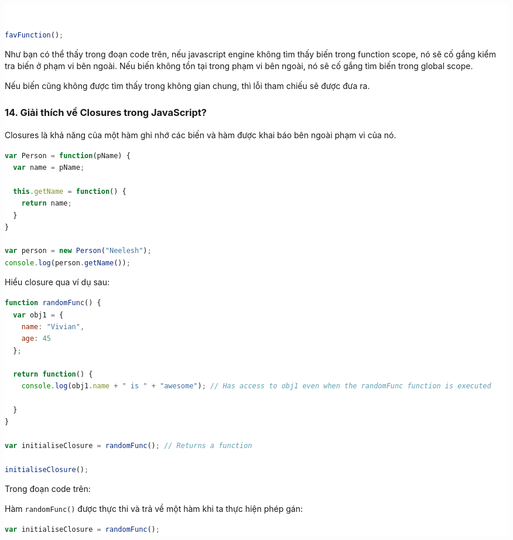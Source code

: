 ```js


favFunction();
```

Như bạn có thể thấy trong đoạn code trên, nếu javascript engine không tìm thấy biến trong function
scope, nó sẽ cố gắng kiểm tra biến ở phạm vi bên ngoài. Nếu biến không tồn tại trong phạm vi bên
ngoài, nó sẽ cố gắng tìm biến trong global scope.

Nếu biến cũng không được tìm thấy trong không gian chung, thì lỗi tham chiếu sẽ được đưa ra.

### 14. Giải thích về Closures trong JavaScript?

Closures là khả năng của một hàm ghi nhớ các biến và hàm được khai báo bên ngoài phạm vi của nó.

```js
var Person = function(pName) {
  var name = pName;

  this.getName = function() {
    return name;
  }
}

var person = new Person("Neelesh");
console.log(person.getName());
```

Hiểu closure qua ví dụ sau:

```js
function randomFunc() {
  var obj1 = {
    name: "Vivian",
    age: 45
  };

  return function() {
    console.log(obj1.name + " is " + "awesome"); // Has access to obj1 even when the randomFunc function is executed

  }
}

var initialiseClosure = randomFunc(); // Returns a function

initialiseClosure(); 
```

Trong đoạn code trên:

Hàm `randomFunc()` được thực thi và trả về một hàm khi ta thực hiện phép gán:

```js
var initialiseClosure = randomFunc();
```

